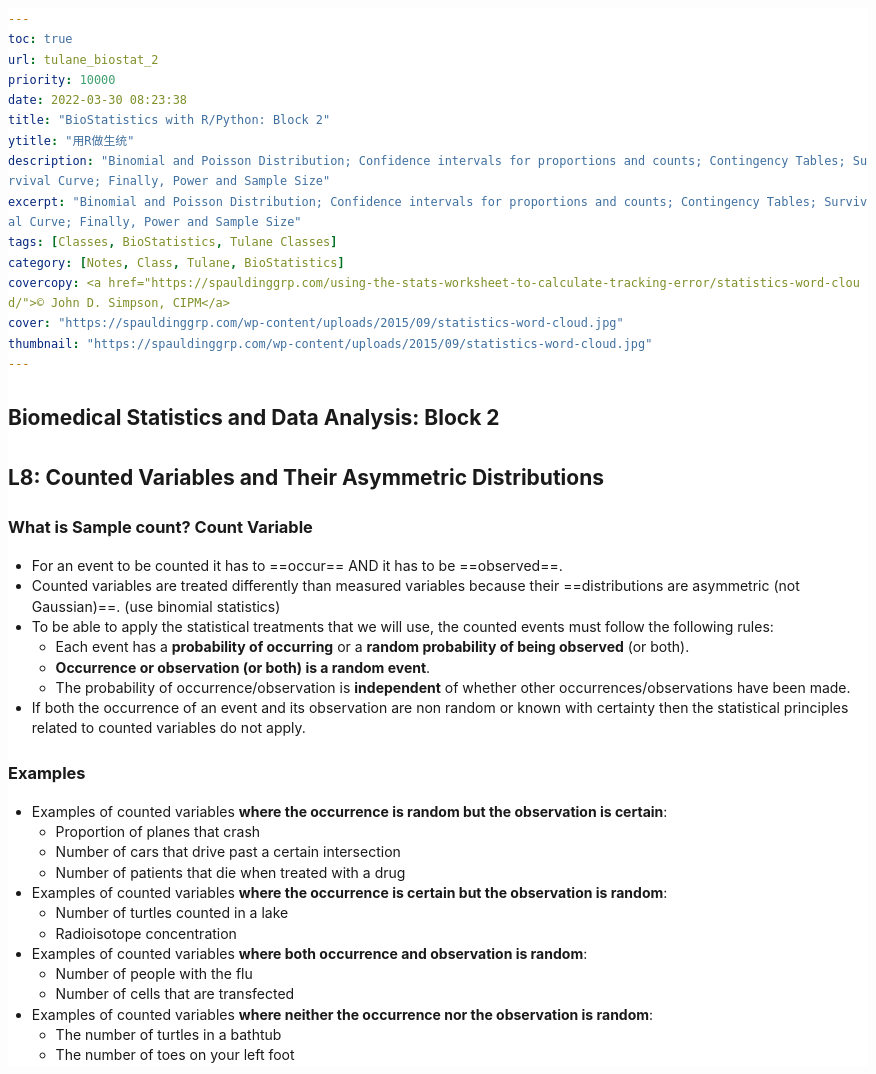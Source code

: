 ```yaml
---
toc: true
url: tulane_biostat_2
priority: 10000
date: 2022-03-30 08:23:38
title: "BioStatistics with R/Python: Block 2"
ytitle: "用R做生统"
description: "Binomial and Poisson Distribution; Confidence intervals for proportions and counts; Contingency Tables; Survival Curve; Finally, Power and Sample Size"
excerpt: "Binomial and Poisson Distribution; Confidence intervals for proportions and counts; Contingency Tables; Survival Curve; Finally, Power and Sample Size"
tags: [Classes, BioStatistics, Tulane Classes]
category: [Notes, Class, Tulane, BioStatistics]
covercopy: <a href="https://spauldinggrp.com/using-the-stats-worksheet-to-calculate-tracking-error/statistics-word-cloud/">© John D. Simpson, CIPM</a>
cover: "https://spauldinggrp.com/wp-content/uploads/2015/09/statistics-word-cloud.jpg"
thumbnail: "https://spauldinggrp.com/wp-content/uploads/2015/09/statistics-word-cloud.jpg"
---
```


## Biomedical Statistics and Data Analysis: Block 2

<style>
pre {
  background-color:#38393d;
  color: #5fd381;
}
</style>

## L8: Counted Variables and Their Asymmetric Distributions


### What is Sample count? Count Variable

- For an event to be counted it has to ==occur== AND it has to be ==observed==.
- Counted variables are treated differently than measured variables because their ==distributions are asymmetric (not Gaussian)==. (use binomial statistics)
-  To be able to apply the statistical treatments that we will use, the counted events must follow the following rules:
	- Each event has a **probability of occurring** or a **random probability of being observed** (or both).
	- **Occurrence or observation (or both) is a random event**.
	- The probability of occurrence/observation is **independent** of whether other occurrences/observations have been made.
- If both the occurrence of an event and its observation are non random or known with certainty then the statistical principles related to counted variables do not apply.

### Examples

- Examples of counted variables **where the occurrence is random but the observation is certain**:
	- Proportion of planes that crash
	- Number of cars that drive past a certain intersection
	- Number of patients that die when treated with a drug
- Examples of counted variables **where the occurrence is certain but the observation is random**:
	- Number of turtles counted in a lake
	- Radioisotope concentration
- Examples of counted variables **where both occurrence and observation is random**:
	- Number of people with the flu
	- Number of cells that are transfected
- Examples of counted variables **where neither the occurrence nor the observation is random**:
	 - The number of turtles in a bathtub
	 - The number of toes on your left foot